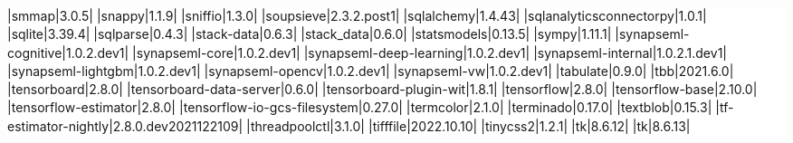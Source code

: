 |smmap|3.0.5|
|snappy|1.1.9|
|sniffio|1.3.0|
|soupsieve|2.3.2.post1|
|sqlalchemy|1.4.43|
|sqlanalyticsconnectorpy|1.0.1|
|sqlite|3.39.4|
|sqlparse|0.4.3|
|stack-data|0.6.3|
|stack_data|0.6.0|
|statsmodels|0.13.5|
|sympy|1.11.1|
|synapseml-cognitive|1.0.2.dev1|
|synapseml-core|1.0.2.dev1|
|synapseml-deep-learning|1.0.2.dev1|
|synapseml-internal|1.0.2.1.dev1|
|synapseml-lightgbm|1.0.2.dev1|
|synapseml-opencv|1.0.2.dev1|
|synapseml-vw|1.0.2.dev1|
|tabulate|0.9.0|
|tbb|2021.6.0|
|tensorboard|2.8.0|
|tensorboard-data-server|0.6.0|
|tensorboard-plugin-wit|1.8.1|
|tensorflow|2.8.0|
|tensorflow-base|2.10.0|
|tensorflow-estimator|2.8.0|
|tensorflow-io-gcs-filesystem|0.27.0|
|termcolor|2.1.0|
|terminado|0.17.0|
|textblob|0.15.3|
|tf-estimator-nightly|2.8.0.dev2021122109|
|threadpoolctl|3.1.0|
|tifffile|2022.10.10|
|tinycss2|1.2.1|
|tk|8.6.12|
|tk|8.6.13|
